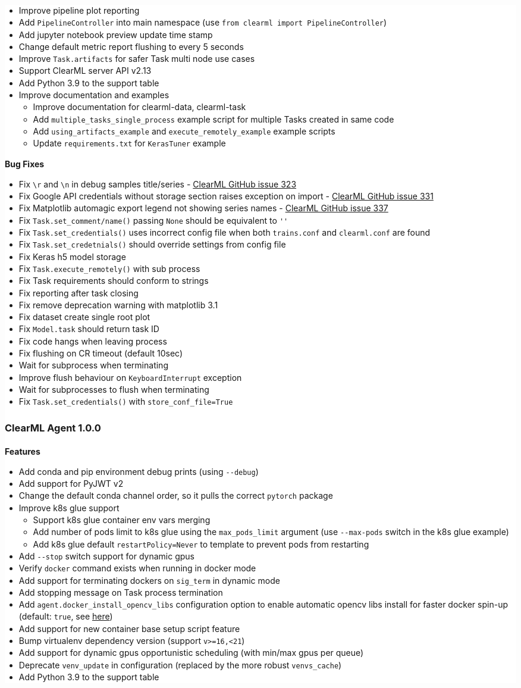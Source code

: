  * Improve pipeline plot reporting
  * Add `PipelineController` into main namespace (use `from clearml import PipelineController`)
* Add jupyter notebook preview update time stamp
* Change default metric report flushing to every 5 seconds
* Improve `Task.artifacts` for safer Task multi node use cases
* Support ClearML server API v2.13
* Add Python 3.9 to the support table
* Improve documentation and examples
  * Improve documentation for clearml-data, clearml-task
  * Add `multiple_tasks_single_process` example script for multiple Tasks created in same code
  * Add `using_artifacts_example` and `execute_remotely_example` example scripts
  * Update `requirements.txt` for `KerasTuner` example

**Bug Fixes**

* Fix `\r` and `\n` in debug samples title/series - [ClearML GitHub issue 323](https://github.com/allegroai/clearml/issues/323)
* Fix Google API credentials without storage section raises exception on import - [ClearML GitHub issue 331](https://github.com/allegroai/clearml/issues/331)
* Fix Matplotlib automagic export legend not showing series names - [ClearML GitHub issue 337](https://github.com/allegroai/clearml/issues/337)
* Fix `Task.set_comment/name()` passing `None` should be equivalent to `''`
* Fix `Task.set_credentials()` uses incorrect config file when both `trains.conf` and `clearml.conf` are found
* Fix `Task.set_credetnials()` should override settings from config file
* Fix Keras h5 model storage
* Fix `Task.execute_remotely()` with sub process
* Fix Task requirements should conform to strings
* Fix reporting after task closing
* Fix remove deprecation warning with matplotlib 3.1
* Fix dataset create single root plot
* Fix `Model.task` should return task ID
* Fix code hangs when leaving process
* Fix flushing on CR timeout (default 10sec)
* Wait for subprocess when terminating
* Improve flush behaviour on `KeyboardInterrupt` exception 
* Wait for subprocesses to flush when terminating
* Fix `Task.set_credentials()` with `store_conf_file=True`

### ClearML Agent 1.0.0

**Features**

* Add conda and pip environment debug prints (using `--debug`)
* Add support for PyJWT v2
* Change the default conda channel order, so it pulls the correct `pytorch` package
* Improve k8s glue support
  * Support k8s glue container env vars merging
  * Add number of pods limit to k8s glue using the `max_pods_limit` argument (use `--max-pods` switch in the k8s glue example)
  * Add k8s glue default `restartPolicy=Never` to template to prevent pods from restarting
* Add `--stop` switch support for dynamic gpus
* Verify `docker` command exists when running in docker mode
* Add support for terminating dockers on `sig_term` in dynamic mode
* Add stopping message on Task process termination
* Add `agent.docker_install_opencv_libs` configuration option to enable automatic opencv libs install for faster docker spin-up (default: `true`, see [here](https://github.com/allegroai/clearml-agent/blob/4f18bb7ea0600db6ee63ecb5ad0ea8d048a272ca/docs/clearml.conf#L139))
* Add support for new container base setup script feature
* Bump virtualenv dependency version (support `v>=16,<21`)
* Add support for dynamic gpus opportunistic scheduling (with min/max gpus per queue)
* Deprecate `venv_update` in configuration (replaced by the more robust `venvs_cache`)
* Add Python 3.9 to the support table
